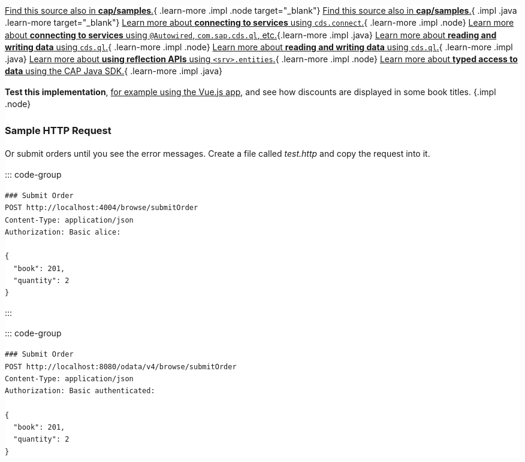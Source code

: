 </div>

[Find this source also in **cap/samples**.](https://github.com/sap-samples/cloud-cap-samples/tree/main/bookshop/srv/cat-service.js){ .learn-more .impl .node target="_blank"}
[Find this source also in **cap/samples**.](https://github.com/SAP-samples/cloud-cap-samples-java/blob/main/srv/src/main/java/my/bookshop/handlers/CatalogServiceHandler.java#L166){ .impl .java .learn-more target="_blank"}
[Learn more about **connecting to services** using `cds.connect`.](../node.js/cds-connect){ .learn-more .impl .node}
[Learn more about **connecting to services** using `@Autowired`, `com.sap.cds.ql`, etc.](../java/services){.learn-more .impl .java}
[Learn more about **reading and writing data** using `cds.ql`.](../node.js/cds-ql){ .learn-more .impl .node}
[Learn more about **reading and writing data** using `cds.ql`.](../java/working-with-cql/query-api){ .learn-more .impl .java}
[Learn more about **using reflection APIs** using `<srv>.entities`.](../node.js/core-services#entities){ .learn-more .impl .node}
[Learn more about **typed access to data** using the CAP Java SDK.](../java/cds-data#typed-access){ .learn-more .impl .java}

**Test this implementation**, [for example using the Vue.js app](#vue), and see how discounts are displayed in some book titles. {.impl .node}

### Sample HTTP Request

Or submit orders until you see the error messages. Create a file called _test.http_ and copy the request into it.

<div class="impl node">

::: code-group

```http [test.http]
### Submit Order
POST http://localhost:4004/browse/submitOrder
Content-Type: application/json
Authorization: Basic alice:

{
  "book": 201,
  "quantity": 2
}
```

:::

</div>

<div class="impl java">

::: code-group

```http [test.http]
### Submit Order
POST http://localhost:8080/odata/v4/browse/submitOrder
Content-Type: application/json
Authorization: Basic authenticated:

{
  "book": 201,
  "quantity": 2
}
```

